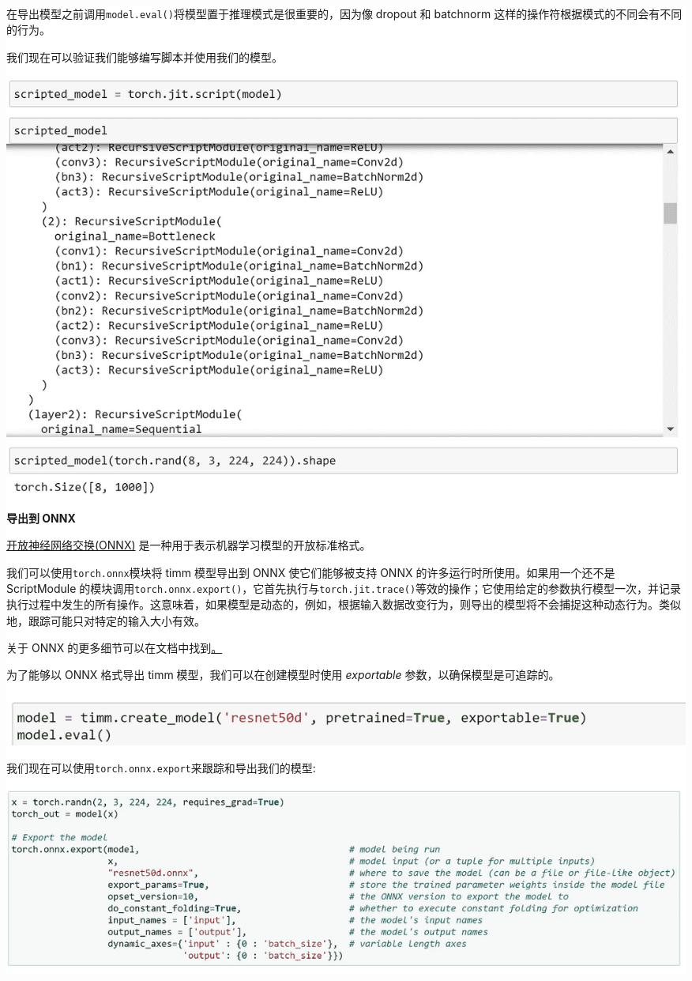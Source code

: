 在导出模型之前调用`model.eval()`将模型置于推理模式是很重要的，因为像 dropout 和 batchnorm 这样的操作符根据模式的不同会有不同的行为。

我们现在可以验证我们能够编写脚本并使用我们的模型。

![](img/8c1b849e6685570e80660f0857ce86ee.png)

**导出到 ONNX**

[开放神经网络交换(ONNX)](https://onnx.ai/) 是一种用于表示机器学习模型的开放标准格式。

我们可以使用`torch.onnx`模块将 timm 模型导出到 ONNX 使它们能够被支持 ONNX 的许多运行时所使用。如果用一个还不是 ScriptModule 的模块调用`torch.onnx.export()`，它首先执行与`torch.jit.trace()`等效的操作；它使用给定的参数执行模型一次，并记录执行过程中发生的所有操作。这意味着，如果模型是动态的，例如，根据输入数据改变行为，则导出的模型将不会捕捉这种动态行为。类似地，跟踪可能只对特定的输入大小有效。

关于 ONNX 的更多细节可以在文档中找到[。](https://pytorch.org/docs/master/onnx.html)

为了能够以 ONNX 格式导出 timm 模型，我们可以在创建模型时使用 *exportable* 参数，以确保模型是可追踪的。

![](img/ef3c87e7bcb65744d912d6dc1be773dc.png)

我们现在可以使用`torch.onnx.export`来跟踪和导出我们的模型:

![](img/d85d7b811a4c36b49a9b2c6238ccea21.png)

